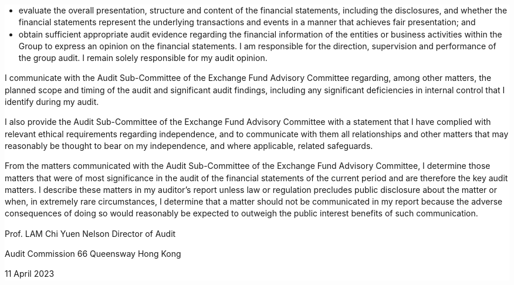 - evaluate the overall presentation, structure and content of the financial statements, including the disclosures, and whether the financial statements represent the underlying transactions and events in a manner that achieves fair presentation; and
- obtain sufficient appropriate audit evidence regarding the financial information of the entities or business activities within the Group to express an opinion on the financial statements. I am responsible for the direction, supervision and performance of the group audit. I remain solely responsible for my audit opinion.

I communicate with the Audit Sub-Committee of the Exchange Fund Advisory Committee regarding, among other matters, the planned scope and timing of the audit and significant audit findings, including any significant deficiencies in internal control that I identify during my audit.

I also provide the Audit Sub-Committee of the Exchange Fund Advisory Committee with a statement that I have complied with relevant ethical requirements regarding independence, and to communicate with them all relationships and other matters that may reasonably be thought to bear on my independence, and where applicable, related safeguards.

From the matters communicated with the Audit Sub-Committee of the Exchange Fund Advisory Committee, I determine those matters that were of most significance in the audit of the financial statements of the current period and are therefore the key audit matters. I describe these matters in my auditor’s report unless law or regulation precludes public disclosure about the matter or when, in extremely rare circumstances, I determine that a matter should not be communicated in my report because the adverse consequences of doing so would reasonably be expected to outweigh the public interest benefits of such communication.

Prof. LAM Chi Yuen Nelson
Director of Audit

Audit Commission
66 Queensway
Hong Kong

11 April 2023
